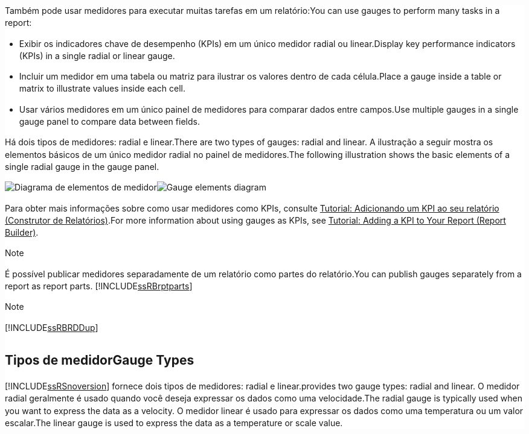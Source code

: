  <span data-ttu-id="4a9ed-106">Também pode usar medidores para executar muitas tarefas em um relatório:</span><span class="sxs-lookup"><span data-stu-id="4a9ed-106">You can use gauges to perform many tasks in a report:</span></span>

-   <span data-ttu-id="4a9ed-107">Exibir os indicadores chave de desempenho (KPIs) em um único medidor radial ou linear.</span><span class="sxs-lookup"><span data-stu-id="4a9ed-107">Display key performance indicators (KPIs) in a single radial or linear gauge.</span></span>

-   <span data-ttu-id="4a9ed-108">Incluir um medidor em uma tabela ou matriz para ilustrar os valores dentro de cada célula.</span><span class="sxs-lookup"><span data-stu-id="4a9ed-108">Place a gauge inside a table or matrix to illustrate values inside each cell.</span></span>

-   <span data-ttu-id="4a9ed-109">Usar vários medidores em um único painel de medidores para comparar dados entre campos.</span><span class="sxs-lookup"><span data-stu-id="4a9ed-109">Use multiple gauges in a single gauge panel to compare data between fields.</span></span>

 <span data-ttu-id="4a9ed-110">Há dois tipos de medidores: radial e linear.</span><span class="sxs-lookup"><span data-stu-id="4a9ed-110">There are two types of gauges: radial and linear.</span></span> <span data-ttu-id="4a9ed-111">A ilustração a seguir mostra os elementos básicos de um único medidor radial no painel de medidores.</span><span class="sxs-lookup"><span data-stu-id="4a9ed-111">The following illustration shows the basic elements of a single radial gauge in the gauge panel.</span></span>

 <span data-ttu-id="4a9ed-112">![Diagrama de elementos de medidor](../media/gauge-elements-diagram.gif "Diagrama de elementos de medidor")</span><span class="sxs-lookup"><span data-stu-id="4a9ed-112">![Gauge elements diagram](../media/gauge-elements-diagram.gif "Gauge elements diagram")</span></span>

 <span data-ttu-id="4a9ed-113">Para obter mais informações sobre como usar medidores como KPIs, consulte [Tutorial: Adicionando um KPI ao seu relatório &#40;Construtor de Relatórios&#41;](../tutorial-adding-a-kpi-to-your-report-report-builder.md).</span><span class="sxs-lookup"><span data-stu-id="4a9ed-113">For more information about using gauges as KPIs, see [Tutorial: Adding a KPI to Your Report &#40;Report Builder&#41;](../tutorial-adding-a-kpi-to-your-report-report-builder.md).</span></span>

> [!NOTE]
>  <span data-ttu-id="4a9ed-114">É possível publicar medidores separadamente de um relatório como partes do relatório.</span><span class="sxs-lookup"><span data-stu-id="4a9ed-114">You can publish gauges separately from a report as report parts.</span></span> [!INCLUDE[ssRBrptparts](../../includes/ssrbrptparts-md.md)]

> [!NOTE]
>  [!INCLUDE[ssRBRDDup](../../includes/ssrbrddup-md.md)]

##  <a name="gauge-types"></a><a name="GaugeTypes"></a><span data-ttu-id="4a9ed-115">Tipos de medidor</span><span class="sxs-lookup"><span data-stu-id="4a9ed-115">Gauge Types</span></span>
 [!INCLUDE[ssRSnoversion](../../../includes/ssrsnoversion-md.md)] <span data-ttu-id="4a9ed-116">fornece dois tipos de medidores: radial e linear.</span><span class="sxs-lookup"><span data-stu-id="4a9ed-116">provides two gauge types: radial and linear.</span></span> <span data-ttu-id="4a9ed-117">O medidor radial geralmente é usado quando você deseja expressar os dados como uma velocidade.</span><span class="sxs-lookup"><span data-stu-id="4a9ed-117">The radial gauge is typically used when you want to express the data as a velocity.</span></span> <span data-ttu-id="4a9ed-118">O medidor linear é usado para expressar os dados como uma temperatura ou um valor escalar.</span><span class="sxs-lookup"><span data-stu-id="4a9ed-118">The linear gauge is used to express the data as a temperature or scale value.</span></span>
